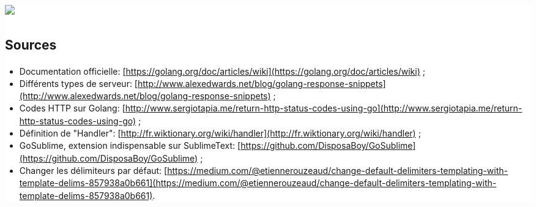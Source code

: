 ![](http://i.giphy.com/ZQbON1Fr2Ada0.gif)

## Sources

* Documentation officielle: [https://golang.org/doc/articles/wiki](https://golang.org/doc/articles/wiki) ;
* Différents types de serveur: [http://www.alexedwards.net/blog/golang-response-snippets](http://www.alexedwards.net/blog/golang-response-snippets) ;
* Codes HTTP sur Golang: [http://www.sergiotapia.me/return-http-status-codes-using-go](http://www.sergiotapia.me/return-http-status-codes-using-go) ;
* Définition de "Handler": [http://fr.wiktionary.org/wiki/handler](http://fr.wiktionary.org/wiki/handler) ;
* GoSublime, extension indispensable sur SublimeText: [https://github.com/DisposaBoy/GoSublime](https://github.com/DisposaBoy/GoSublime) ;
* Changer les délimiteurs par défaut: [https://medium.com/@etiennerouzeaud/change-default-delimiters-templating-with-template-delims-857938a0b661](https://medium.com/@etiennerouzeaud/change-default-delimiters-templating-with-template-delims-857938a0b661).
